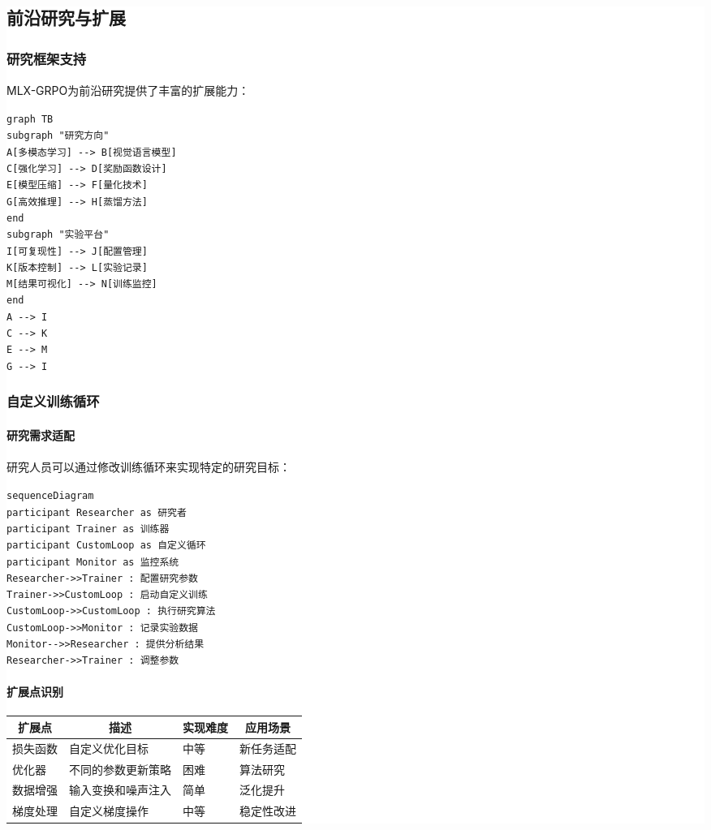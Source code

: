 ## 前沿研究与扩展

### 研究框架支持

MLX-GRPO为前沿研究提供了丰富的扩展能力：

```mermaid
graph TB
subgraph "研究方向"
A[多模态学习] --> B[视觉语言模型]
C[强化学习] --> D[奖励函数设计]
E[模型压缩] --> F[量化技术]
G[高效推理] --> H[蒸馏方法]
end
subgraph "实验平台"
I[可复现性] --> J[配置管理]
K[版本控制] --> L[实验记录]
M[结果可视化] --> N[训练监控]
end
A --> I
C --> K
E --> M
G --> I
```

### 自定义训练循环

#### 研究需求适配

研究人员可以通过修改训练循环来实现特定的研究目标：

```mermaid
sequenceDiagram
participant Researcher as 研究者
participant Trainer as 训练器
participant CustomLoop as 自定义循环
participant Monitor as 监控系统
Researcher->>Trainer : 配置研究参数
Trainer->>CustomLoop : 启动自定义训练
CustomLoop->>CustomLoop : 执行研究算法
CustomLoop->>Monitor : 记录实验数据
Monitor-->>Researcher : 提供分析结果
Researcher->>Trainer : 调整参数
```

#### 扩展点识别

| 扩展点 | 描述 | 实现难度 | 应用场景 |
|--------|------|----------|----------|
| 损失函数 | 自定义优化目标 | 中等 | 新任务适配 |
| 优化器 | 不同的参数更新策略 | 困难 | 算法研究 |
| 数据增强 | 输入变换和噪声注入 | 简单 | 泛化提升 |
| 梯度处理 | 自定义梯度操作 | 中等 | 稳定性改进 |
